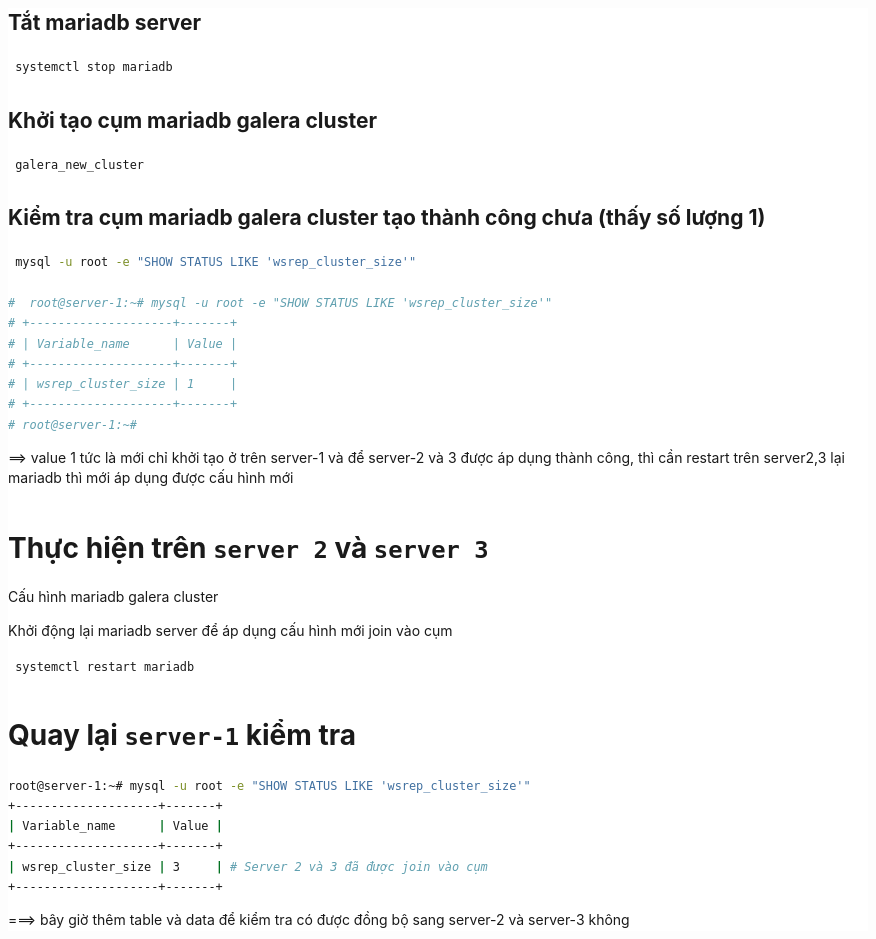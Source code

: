 ## Tắt mariadb server

```bash
 systemctl stop mariadb
```

## Khởi tạo cụm mariadb galera cluster

```bash
 galera_new_cluster
```

## Kiểm tra cụm mariadb galera cluster tạo thành công chưa (thấy số lượng 1)

```bash
 mysql -u root -e "SHOW STATUS LIKE 'wsrep_cluster_size'"

#  root@server-1:~# mysql -u root -e "SHOW STATUS LIKE 'wsrep_cluster_size'"
# +--------------------+-------+
# | Variable_name      | Value |
# +--------------------+-------+
# | wsrep_cluster_size | 1     |
# +--------------------+-------+
# root@server-1:~#
```

==> value 1 tức là mới chỉ khởi tạo ở trên server-1 và để server-2 và 3 được áp dụng thành công, thì cần restart trên server2,3 lại mariadb thì mới áp dụng được cấu hình mới

# Thực hiện trên `server 2` và `server 3`

Cấu hình mariadb galera cluster

Khởi động lại mariadb server để áp dụng cấu hình mới join vào cụm

```bash
 systemctl restart mariadb
```

# Quay lại `server-1` kiểm tra

```bash
root@server-1:~# mysql -u root -e "SHOW STATUS LIKE 'wsrep_cluster_size'"
+--------------------+-------+
| Variable_name      | Value |
+--------------------+-------+
| wsrep_cluster_size | 3     | # Server 2 và 3 đã được join vào cụm
+--------------------+-------+
```

===> bây giờ thêm table và data để kiểm tra có được đồng bộ sang server-2 và server-3 không
